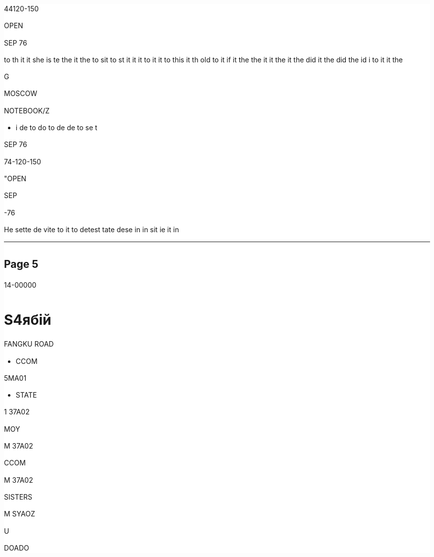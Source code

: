 44120-150

OPEN

SEP 76

to th it it she is te the it the to sit to st it it it to it it to this it th old to it if it the the it it the it the did it the did the id i to it it the

G

MOSCOW

NOTEBOOK/Z

* i de to do to de de to se t

SEP 76

74-120-150

"OPEN

SEP

-76

He sette de vite to it to detest tate dese in in sit ie it in

---

## Page 5

14-00000

# S4ябій

FANGKU ROAD

* CCOM

5MA01

- STATE

1 37A02

MOY

M 37A02

CCOM

M 37A02

SISTERS

M SYAOZ

U

DOADO
